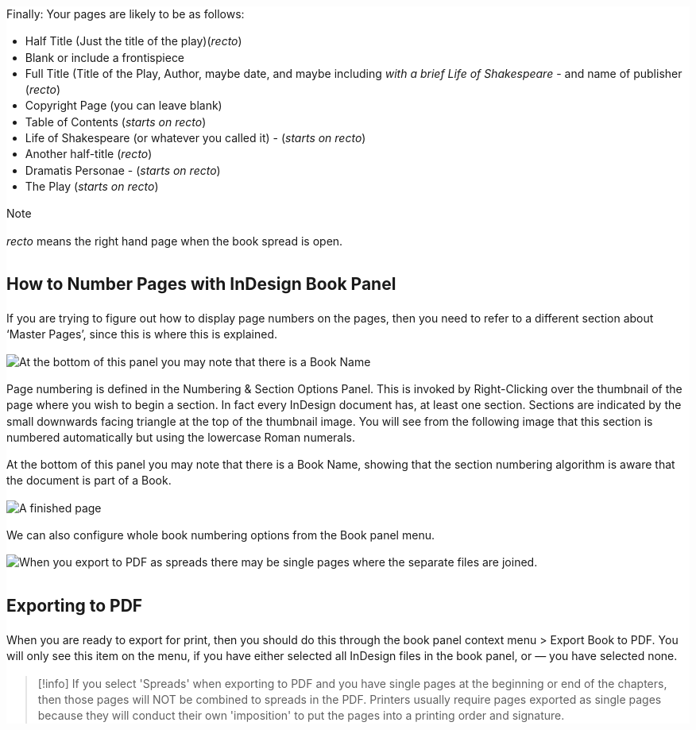 Finally: Your pages are likely to be as follows:

- Half Title (Just the title of the play)(_recto_)
- Blank or include a frontispiece
- Full Title (Title of the Play, Author, maybe date, and maybe including _with a brief Life of Shakespeare_ - and name of publisher (_recto_)
- Copyright Page (you can leave blank)
- Table of Contents (_starts on recto_)
- Life of Shakespeare (or whatever you called it) - (_starts on recto_)
- Another half-title (_recto_)
- Dramatis Personae - (_starts on recto_)
- The Play (_starts on recto_)

> [!note] 
>   _recto_ means the right hand page when the book spread is open.

## How to Number Pages with InDesign Book Panel

If you are trying to figure out how to display page numbers on the pages, then you need to refer to a different section about ‘Master Pages’, since this is where this is explained.

![At the bottom of this panel you may note that there is a Book Name](numberingoptions.png)

Page numbering is defined in the Numbering & Section Options Panel. This is invoked by Right-Clicking over the thumbnail of the page where you wish to begin a section. In fact every InDesign document has, at least one section. Sections are indicated by the small downwards facing triangle at the top of the thumbnail image. You will see from the following image that this section is numbered automatically but using the lowercase Roman numerals.

At the bottom of this panel you may note that there is a Book Name, showing that the section numbering algorithm is aware that the document is part of a Book.

![A finished page](lastpage.png)

We can also configure whole book numbering options from the Book panel menu.

![When you export to PDF as spreads there may be single pages where the separate files are joined.](spreadsinPDF.png)

## Exporting to PDF

When you are ready to export for print, then you should do this through the book panel context menu > Export Book to PDF. You will only see this item on the menu, if you have either selected all InDesign files in the book panel, or — you have selected none.

> [!info] 
>  If you select 'Spreads' when exporting to PDF and you have single pages at the beginning or end of the chapters, then those pages will NOT be combined to spreads in the PDF. Printers usually require pages exported as single pages because they will conduct their own 'imposition' to put the pages into a printing order and signature.
